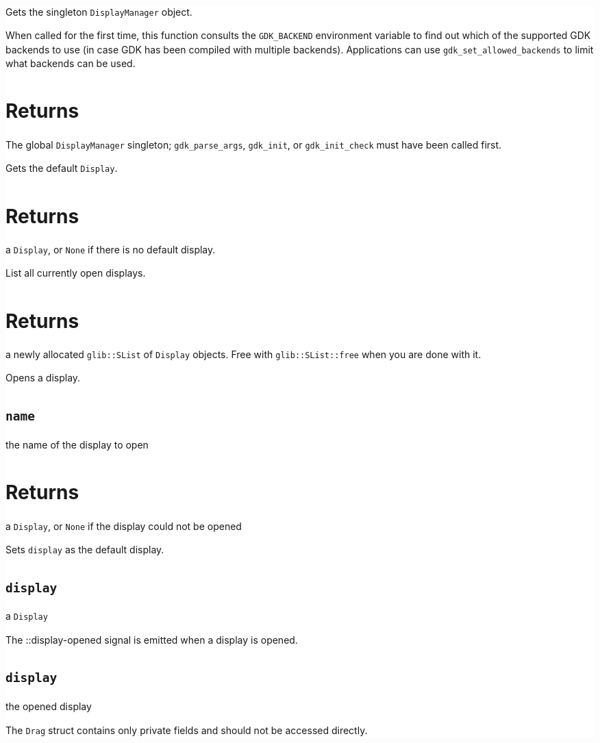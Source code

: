 Gets the singleton `DisplayManager` object.

When called for the first time, this function consults the
`GDK_BACKEND` environment variable to find out which
of the supported GDK backends to use (in case GDK has been compiled
with multiple backends). Applications can use `gdk_set_allowed_backends`
to limit what backends can be used.

# Returns

The global `DisplayManager` singleton;
 `gdk_parse_args`, `gdk_init`, or `gdk_init_check` must have
 been called first.

Gets the default `Display`.

# Returns

a `Display`, or `None` if
 there is no default display.

List all currently open displays.

# Returns

a newly
 allocated `glib::SList` of `Display` objects. Free with `glib::SList::free`
 when you are done with it.

Opens a display.
## `name`
the name of the display to open

# Returns

a `Display`, or `None` if the
 display could not be opened

Sets `display` as the default display.
## `display`
a `Display`

The ::display-opened signal is emitted when a display is opened.
## `display`
the opened display

The `Drag` struct contains only private fields and
should not be accessed directly.

